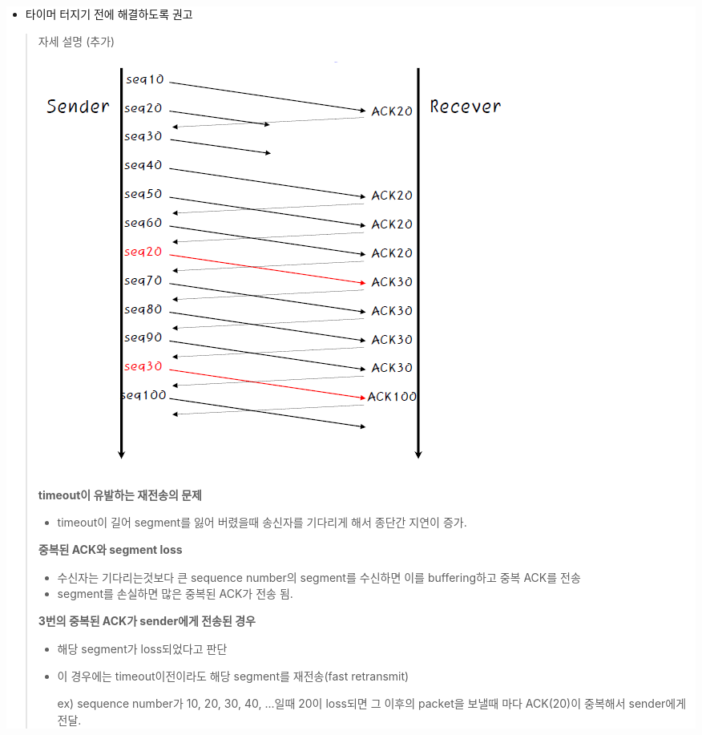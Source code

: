 - 타이머 터지기 전에 해결하도록 권고

> 자세 설명 (추가)
> 
> 
> ![14](./imagefile/week1/day3-14.png)
> 
> **timeout이 유발하는 재전송의 문제**
> 
> - timeout이 길어 segment를 잃어 버렸을때 송신자를 기다리게 해서 종단간 지연이 증가.
> 
> **중복된 ACK와 segment loss**
> 
> - 수신자는 기다리는것보다 큰 sequence number의 segment를 수신하면 이를 buffering하고 중복 ACK를 전송
> - segment를 손실하면 많은 중복된 ACK가 전송 됨.
> 
> **3번의 중복된 ACK가 sender에게 전송된 경우**
> 
> - 해당 segment가 loss되었다고 판단
> - 이 경우에는 timeout이전이라도 해당 segment를 재전송(fast retransmit)
>     
>     ex) sequence number가 10, 20, 30, 40, ...일때 20이 loss되면 그 이후의 packet을 보낼때 마다 ACK(20)이 중복해서 sender에게 전달.
>
